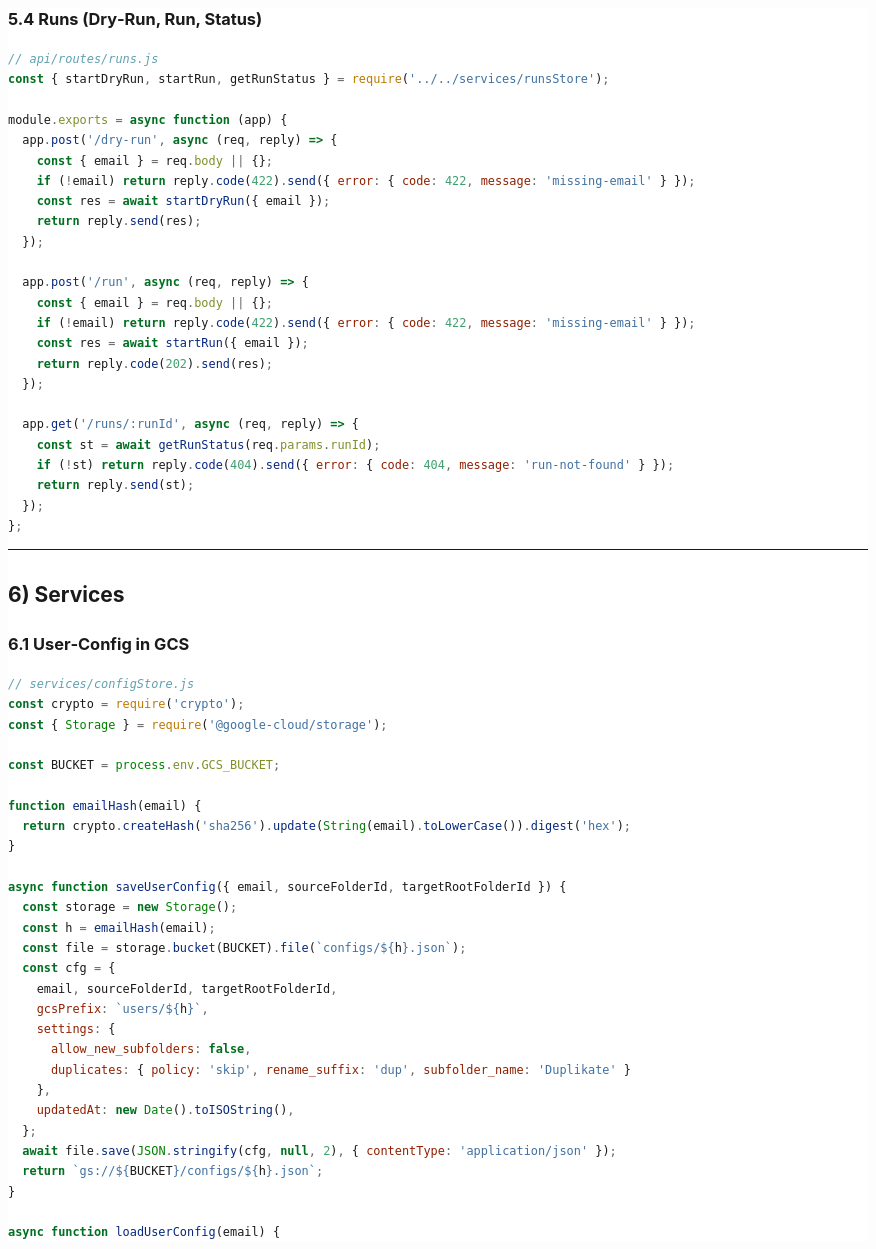 ### 5.4 Runs (Dry‑Run, Run, Status)

```js
// api/routes/runs.js
const { startDryRun, startRun, getRunStatus } = require('../../services/runsStore');

module.exports = async function (app) {
  app.post('/dry-run', async (req, reply) => {
    const { email } = req.body || {};
    if (!email) return reply.code(422).send({ error: { code: 422, message: 'missing-email' } });
    const res = await startDryRun({ email });
    return reply.send(res);
  });

  app.post('/run', async (req, reply) => {
    const { email } = req.body || {};
    if (!email) return reply.code(422).send({ error: { code: 422, message: 'missing-email' } });
    const res = await startRun({ email });
    return reply.code(202).send(res);
  });

  app.get('/runs/:runId', async (req, reply) => {
    const st = await getRunStatus(req.params.runId);
    if (!st) return reply.code(404).send({ error: { code: 404, message: 'run-not-found' } });
    return reply.send(st);
  });
};
```

---

## 6) Services

### 6.1 User‑Config in GCS

```js
// services/configStore.js
const crypto = require('crypto');
const { Storage } = require('@google-cloud/storage');

const BUCKET = process.env.GCS_BUCKET;

function emailHash(email) {
  return crypto.createHash('sha256').update(String(email).toLowerCase()).digest('hex');
}

async function saveUserConfig({ email, sourceFolderId, targetRootFolderId }) {
  const storage = new Storage();
  const h = emailHash(email);
  const file = storage.bucket(BUCKET).file(`configs/${h}.json`);
  const cfg = {
    email, sourceFolderId, targetRootFolderId,
    gcsPrefix: `users/${h}`,
    settings: {
      allow_new_subfolders: false,
      duplicates: { policy: 'skip', rename_suffix: 'dup', subfolder_name: 'Duplikate' }
    },
    updatedAt: new Date().toISOString(),
  };
  await file.save(JSON.stringify(cfg, null, 2), { contentType: 'application/json' });
  return `gs://${BUCKET}/configs/${h}.json`;
}

async function loadUserConfig(email) {
```